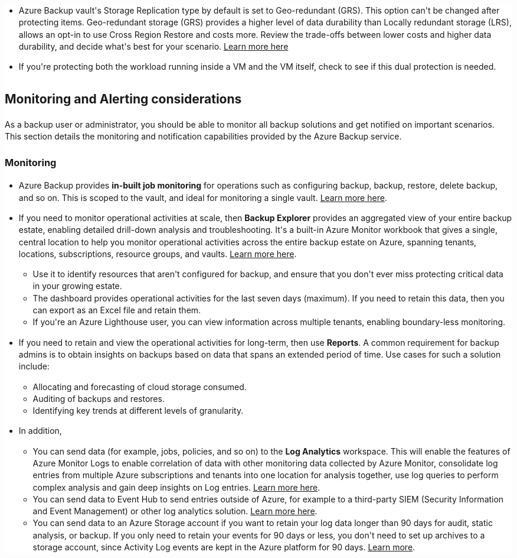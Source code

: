 * Azure Backup vault's Storage Replication type by default is set to Geo-redundant (GRS). This option can't be changed after protecting items. Geo-redundant storage (GRS) provides a higher level of data durability than Locally redundant storage (LRS), allows an opt-in to use Cross Region Restore and costs more. Review the trade-offs between lower costs and higher data durability, and decide what's best for your scenario. [Learn more here](backup-create-rs-vault.md#set-storage-redundancy)

* If you're protecting both the workload running inside a VM and the VM itself, check to see if this dual protection is needed.

## Monitoring and Alerting considerations

As a backup user or administrator, you should be able to monitor all backup solutions and get notified on important scenarios. This section details the monitoring and notification capabilities provided by the Azure Backup service.

### Monitoring

* Azure Backup provides **in-built job monitoring** for operations such as configuring backup, backup, restore, delete backup, and so on. This is scoped to the vault, and ideal for monitoring a single vault. [Learn more here](backup-azure-monitoring-built-in-monitor.md#backup-jobs-in-recovery-services-vault).

* If you need to monitor operational activities at scale, then **Backup Explorer** provides an aggregated view of your entire backup estate, enabling detailed drill-down analysis and troubleshooting. It's a built-in Azure Monitor workbook that gives a single, central location to help you monitor operational activities across the entire backup estate on Azure, spanning tenants, locations, subscriptions, resource groups, and vaults. [Learn more here](monitor-azure-backup-with-backup-explorer.md).
  * Use it to identify resources that aren't configured for backup, and ensure that you don't ever miss protecting critical data in your growing estate.
  * The dashboard provides operational activities for the last seven days (maximum). If you need to retain this data, then you can export as an Excel file and retain them.
  * If you're an Azure Lighthouse user, you can view information across multiple tenants, enabling boundary-less monitoring.

* If you need to retain and view the operational activities for long-term, then use **Reports**. A common requirement for backup admins is to obtain insights on backups based on data that spans an extended period of time. Use cases for such a solution include:
  * Allocating and forecasting of cloud storage consumed.
  * Auditing of backups and restores.
  * Identifying key trends at different levels of granularity.

* In addition,
  * You can send data (for example, jobs, policies, and so on) to the **Log Analytics** workspace. This will enable the features of Azure Monitor Logs to enable correlation of data with other monitoring data collected by Azure Monitor, consolidate log entries from multiple Azure subscriptions and tenants into one location for analysis together, use log queries to perform complex analysis and gain deep insights on Log entries. [Learn more here](../azure-monitor/essentials/activity-log.md#send-to-log-analytics-workspace).
  * You can send data to Event Hub to send entries outside of Azure, for example to a third-party SIEM (Security Information and Event Management) or other log analytics solution. [Learn more here](../azure-monitor/essentials/activity-log.md#send-to-azure-event-hubs).
  * You can send data to an Azure Storage account if you want to retain your log data longer than 90 days for audit, static analysis, or backup. If you only need to retain your events for 90 days or less, you don't need to set up archives to a storage account, since Activity Log events are kept in the Azure platform for 90 days. [Learn more](../azure-monitor/essentials/activity-log.md#send-to-azure-storage).
